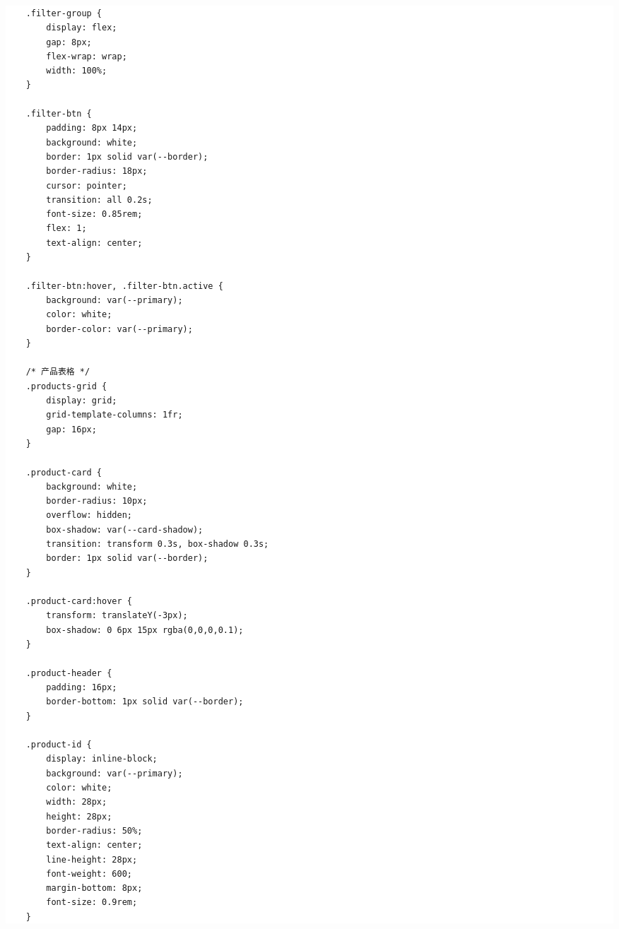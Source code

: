         .filter-group {
            display: flex;
            gap: 8px;
            flex-wrap: wrap;
            width: 100%;
        }
        
        .filter-btn {
            padding: 8px 14px;
            background: white;
            border: 1px solid var(--border);
            border-radius: 18px;
            cursor: pointer;
            transition: all 0.2s;
            font-size: 0.85rem;
            flex: 1;
            text-align: center;
        }
        
        .filter-btn:hover, .filter-btn.active {
            background: var(--primary);
            color: white;
            border-color: var(--primary);
        }
        
        /* 产品表格 */
        .products-grid {
            display: grid;
            grid-template-columns: 1fr;
            gap: 16px;
        }
        
        .product-card {
            background: white;
            border-radius: 10px;
            overflow: hidden;
            box-shadow: var(--card-shadow);
            transition: transform 0.3s, box-shadow 0.3s;
            border: 1px solid var(--border);
        }
        
        .product-card:hover {
            transform: translateY(-3px);
            box-shadow: 0 6px 15px rgba(0,0,0,0.1);
        }
        
        .product-header {
            padding: 16px;
            border-bottom: 1px solid var(--border);
        }
        
        .product-id {
            display: inline-block;
            background: var(--primary);
            color: white;
            width: 28px;
            height: 28px;
            border-radius: 50%;
            text-align: center;
            line-height: 28px;
            font-weight: 600;
            margin-bottom: 8px;
            font-size: 0.9rem;
        }
        
